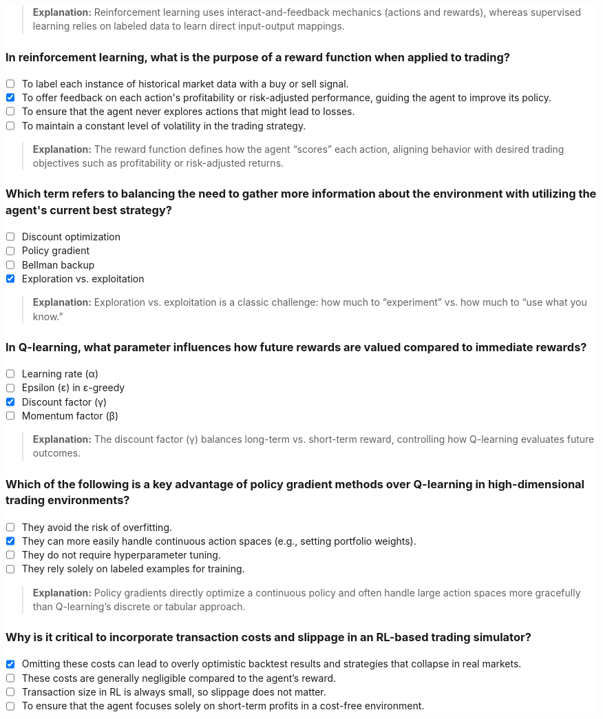 > **Explanation:** Reinforcement learning uses interact-and-feedback mechanics (actions and rewards), whereas supervised learning relies on labeled data to learn direct input-output mappings.

### In reinforcement learning, what is the purpose of a reward function when applied to trading?

- [ ] To label each instance of historical market data with a buy or sell signal.
- [x] To offer feedback on each action's profitability or risk-adjusted performance, guiding the agent to improve its policy.
- [ ] To ensure that the agent never explores actions that might lead to losses.
- [ ] To maintain a constant level of volatility in the trading strategy.

> **Explanation:** The reward function defines how the agent “scores” each action, aligning behavior with desired trading objectives such as profitability or risk-adjusted returns.

### Which term refers to balancing the need to gather more information about the environment with utilizing the agent's current best strategy?

- [ ] Discount optimization
- [ ] Policy gradient
- [ ] Bellman backup
- [x] Exploration vs. exploitation

> **Explanation:** Exploration vs. exploitation is a classic challenge: how much to “experiment” vs. how much to “use what you know.”

### In Q-learning, what parameter influences how future rewards are valued compared to immediate rewards?

- [ ] Learning rate (α)
- [ ] Epsilon (ε) in ε-greedy
- [x] Discount factor (γ)
- [ ] Momentum factor (β)

> **Explanation:** The discount factor (γ) balances long-term vs. short-term reward, controlling how Q-learning evaluates future outcomes.

### Which of the following is a key advantage of policy gradient methods over Q-learning in high-dimensional trading environments?

- [ ] They avoid the risk of overfitting.
- [x] They can more easily handle continuous action spaces (e.g., setting portfolio weights).
- [ ] They do not require hyperparameter tuning.
- [ ] They rely solely on labeled examples for training.

> **Explanation:** Policy gradients directly optimize a continuous policy and often handle large action spaces more gracefully than Q-learning’s discrete or tabular approach.

### Why is it critical to incorporate transaction costs and slippage in an RL-based trading simulator?

- [x] Omitting these costs can lead to overly optimistic backtest results and strategies that collapse in real markets.
- [ ] These costs are generally negligible compared to the agent’s reward.
- [ ] Transaction size in RL is always small, so slippage does not matter.
- [ ] To ensure that the agent focuses solely on short-term profits in a cost-free environment.

